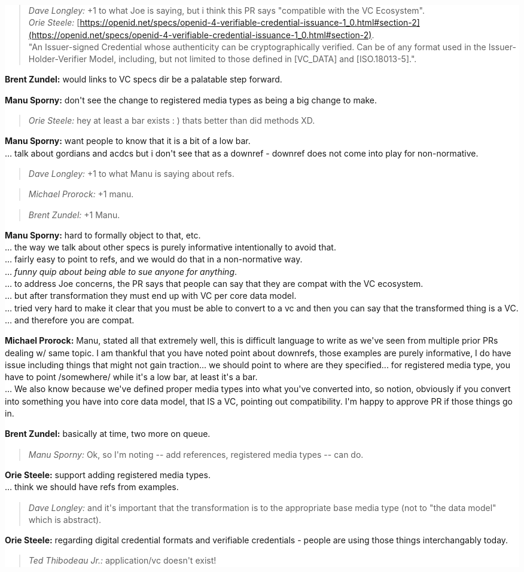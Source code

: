 > *Dave Longley:* +1 to what Joe is saying, but i think this PR says "compatible with the VC Ecosystem".  
> *Orie Steele:* [https://openid.net/specs/openid-4-verifiable-credential-issuance-1_0.html#section-2](https://openid.net/specs/openid-4-verifiable-credential-issuance-1_0.html#section-2).  
> "An Issuer-signed Credential whose authenticity can be cryptographically verified. Can be of any format used in the Issuer-Holder-Verifier Model, including, but not limited to those defined in [VC_DATA] and [ISO.18013-5].".

**Brent Zundel:** would links to VC specs dir be a palatable step forward.  

**Manu Sporny:** don't see the change to registered media types as being a big change to make.  

> *Orie Steele:* hey at least a bar exists : ) thats better than did methods XD.

**Manu Sporny:** want people to know that it is a bit of a low bar.  
… talk about gordians and acdcs but i don't see that as a downref - downref does not come into play for non-normative.  

> *Dave Longley:* +1 to what Manu is saying about refs.

> *Michael Prorock:* +1 manu.

> *Brent Zundel:* +1 Manu.

**Manu Sporny:** hard to formally object to that, etc.  
… the way we talk about other specs is purely informative intentionally to avoid that.  
… fairly easy to point to refs, and we would do that in a non-normative way.  
… *funny quip about being able to sue anyone for anything*.  
… to address Joe concerns, the PR says that people can say that they are compat with the VC ecosystem.  
… but after transformation they must end up with VC per core data model.  
… tried very hard to make it clear that you must be able to convert to a vc and then you can say that the transformed thing is a VC.  
… and therefore you are compat.  

**Michael Prorock:** Manu, stated all that extremely well, this is difficult language to write as we've seen from multiple prior PRs dealing w/ same topic. I am thankful that you have noted point about downrefs, those examples are purely informative, I do have issue including things that might not gain traction... we should point to where are they specified... for registered media type, you have to point /somewhere/ while it's a low bar, at least it's a bar.  
… We also know because we've defined proper media types into what you've converted into, so notion, obviously if you convert into something you have into core data model, that IS a VC, pointing out compatibility. I'm happy to approve PR if those things go in.  

**Brent Zundel:** basically at time, two more on queue.  

> *Manu Sporny:* Ok, so I'm noting -- add references, registered media types -- can do.

**Orie Steele:** support adding registered media types.  
… think we should have refs from examples.  

> *Dave Longley:* and it's important that the transformation is to the appropriate base media type (not to "the data model" which is abstract).

**Orie Steele:** regarding digital credential formats and verifiable credentials - people are using those things interchangably today.  

> *Ted Thibodeau Jr.:* application/vc doesn't exist!
